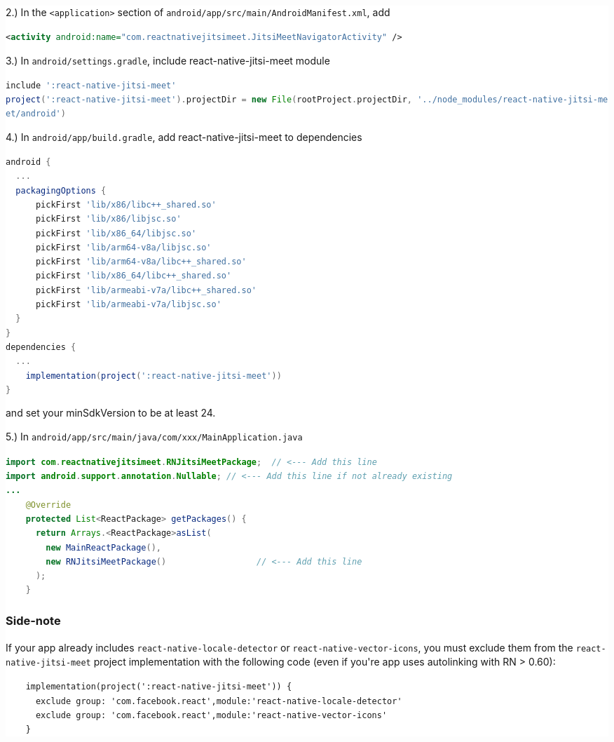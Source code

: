 2.) In the `<application>` section of `android/app/src/main/AndroidManifest.xml`, add
 ```xml
 <activity android:name="com.reactnativejitsimeet.JitsiMeetNavigatorActivity" />
 ```
 
3.) In `android/settings.gradle`, include react-native-jitsi-meet module
```gradle
include ':react-native-jitsi-meet'
project(':react-native-jitsi-meet').projectDir = new File(rootProject.projectDir, '../node_modules/react-native-jitsi-meet/android')
```

4.) In `android/app/build.gradle`, add react-native-jitsi-meet to dependencies
```gradle
android {
  ...
  packagingOptions {
      pickFirst 'lib/x86/libc++_shared.so'
      pickFirst 'lib/x86/libjsc.so'
      pickFirst 'lib/x86_64/libjsc.so'
      pickFirst 'lib/arm64-v8a/libjsc.so'
      pickFirst 'lib/arm64-v8a/libc++_shared.so'
      pickFirst 'lib/x86_64/libc++_shared.so'
      pickFirst 'lib/armeabi-v7a/libc++_shared.so'
      pickFirst 'lib/armeabi-v7a/libjsc.so'
  }
}
dependencies {
  ...
    implementation(project(':react-native-jitsi-meet'))
}
```

and set your minSdkVersion to be at least 24.

5.) In `android/app/src/main/java/com/xxx/MainApplication.java`

```java
import com.reactnativejitsimeet.RNJitsiMeetPackage;  // <--- Add this line
import android.support.annotation.Nullable; // <--- Add this line if not already existing
...
    @Override
    protected List<ReactPackage> getPackages() {
      return Arrays.<ReactPackage>asList(
        new MainReactPackage(),
        new RNJitsiMeetPackage()                  // <--- Add this line
      );
    }
```


### Side-note

If your app already includes `react-native-locale-detector` or `react-native-vector-icons`, you must exclude them from the `react-native-jitsi-meet` project implementation with the following code (even if you're app uses autolinking with RN > 0.60):

```
    implementation(project(':react-native-jitsi-meet')) {
      exclude group: 'com.facebook.react',module:'react-native-locale-detector'
      exclude group: 'com.facebook.react',module:'react-native-vector-icons'
    }
```
